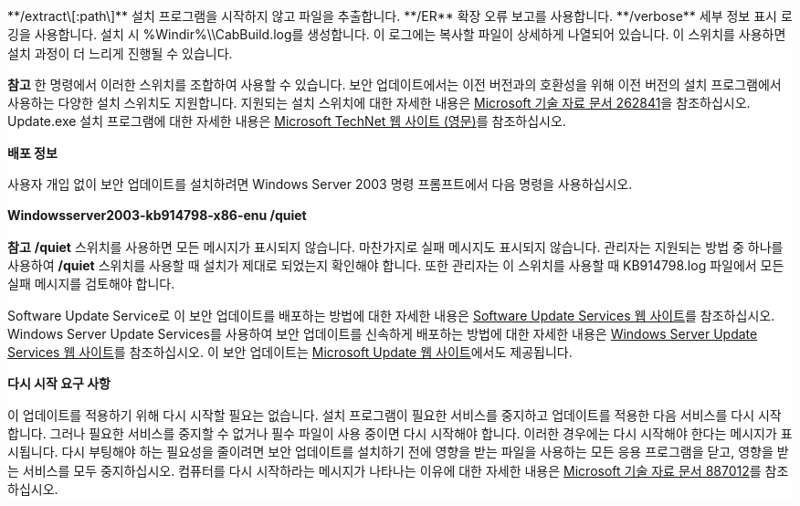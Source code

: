 </tr>
<tr>
<td style="border:1px solid black;">
**/extract\[:path\]**
</td>
<td style="border:1px solid black;">
설치 프로그램을 시작하지 않고 파일을 추출합니다.
</td>
</tr>
<tr class="alternateRow">
<td style="border:1px solid black;">
**/ER**
</td>
<td style="border:1px solid black;">
확장 오류 보고를 사용합니다.
</td>
</tr>
<tr>
<td style="border:1px solid black;">
**/verbose**
</td>
<td style="border:1px solid black;">
세부 정보 표시 로깅을 사용합니다. 설치 시 %Windir%\\CabBuild.log를 생성합니다. 이 로그에는 복사할 파일이 상세하게 나열되어 있습니다. 이 스위치를 사용하면 설치 과정이 더 느리게 진행될 수 있습니다.
</td>
</tr>
</table>

<p></p>

 
**참고** 한 명령에서 이러한 스위치를 조합하여 사용할 수 있습니다. 보안 업데이트에서는 이전 버전과의 호환성을 위해 이전 버전의 설치 프로그램에서 사용하는 다양한 설치 스위치도 지원합니다. 지원되는 설치 스위치에 대한 자세한 내용은 [Microsoft 기술 자료 문서 262841](http://support.microsoft.com/kb/262841)을 참조하십시오. Update.exe 설치 프로그램에 대한 자세한 내용은 [Microsoft TechNet 웹 사이트 (영문)](http://go.microsoft.com/fwlink/?linkid=38951)를 참조하십시오.

**배포 정보**

사용자 개입 없이 보안 업데이트를 설치하려면 Windows Server 2003 명령 프롬프트에서 다음 명령을 사용하십시오.

**Windowsserver2003-kb914798-x86-enu /quiet**

**참고** **/quiet** 스위치를 사용하면 모든 메시지가 표시되지 않습니다. 마찬가지로 실패 메시지도 표시되지 않습니다. 관리자는 지원되는 방법 중 하나를 사용하여 **/quiet** 스위치를 사용할 때 설치가 제대로 되었는지 확인해야 합니다. 또한 관리자는 이 스위치를 사용할 때 KB914798.log 파일에서 모든 실패 메시지를 검토해야 합니다.

Software Update Service로 이 보안 업데이트를 배포하는 방법에 대한 자세한 내용은 [Software Update Services 웹 사이트](http://www.microsoft.com/korea/windowsserversystem/updateservices/evaluation/previous/default.mspx)를 참조하십시오. Windows Server Update Services를 사용하여 보안 업데이트를 신속하게 배포하는 방법에 대한 자세한 내용은 [Windows Server Update Services 웹 사이트](http://www.microsoft.com/korea/windowsserversystem/updateservices/evaluation/overview.mspx)를 참조하십시오. 이 보안 업데이트는 [Microsoft Update 웹 사이트](http://update.microsoft.com/microsoftupdate)에서도 제공됩니다.

**다시 시작 요구 사항**

이 업데이트를 적용하기 위해 다시 시작할 필요는 없습니다. 설치 프로그램이 필요한 서비스를 중지하고 업데이트를 적용한 다음 서비스를 다시 시작합니다. 그러나 필요한 서비스를 중지할 수 없거나 필수 파일이 사용 중이면 다시 시작해야 합니다. 이러한 경우에는 다시 시작해야 한다는 메시지가 표시됩니다. 다시 부팅해야 하는 필요성을 줄이려면 보안 업데이트를 설치하기 전에 영향을 받는 파일을 사용하는 모든 응용 프로그램을 닫고, 영향을 받는 서비스를 모두 중지하십시오. 컴퓨터를 다시 시작하라는 메시지가 나타나는 이유에 대한 자세한 내용은 [Microsoft 기술 자료 문서 887012](http://support.microsoft.com/kb/887012)를 참조하십시오.

